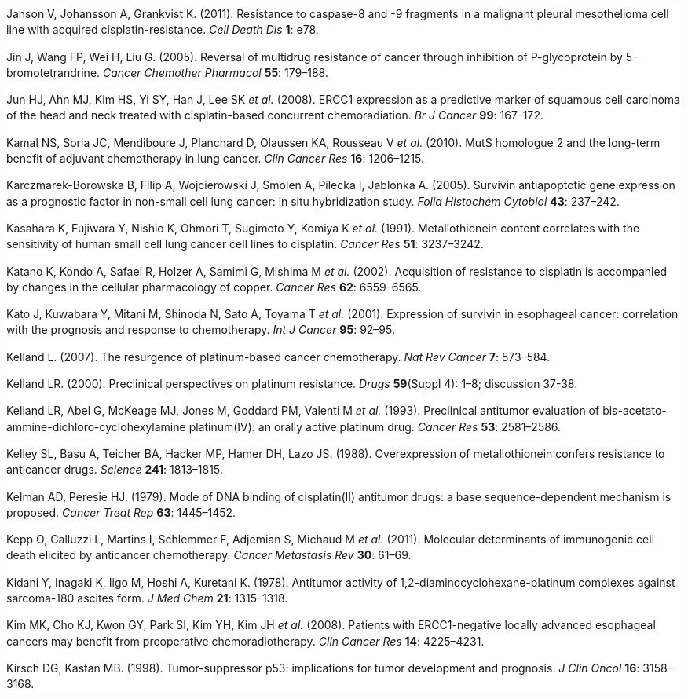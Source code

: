Janson V, Johansson A, Grankvist K. (2011). Resistance to caspase-8 and -9 fragments in a malignant pleural mesothelioma cell line with acquired cisplatin-resistance. *Cell Death Dis* **1**: e78.

Jin J, Wang FP, Wei H, Liu G. (2005). Reversal of multidrug resistance of cancer through inhibition of P-glycoprotein by 5-bromotetrandrine. *Cancer Chemother Pharmacol* **55**: 179–188.

Jun HJ, Ahn MJ, Kim HS, Yi SY, Han J, Lee SK *et al.* (2008). ERCC1 expression as a predictive marker of squamous cell carcinoma of the head and neck treated with cisplatin-based concurrent chemoradiation. *Br J Cancer* **99**: 167–172.

Kamal NS, Soria JC, Mendiboure J, Planchard D, Olaussen KA, Rousseau V *et al.* (2010). MutS homologue 2 and the long-term benefit of adjuvant chemotherapy in lung cancer. *Clin Cancer Res* **16**: 1206–1215.

Karczmarek-Borowska B, Filip A, Wojcierowski J, Smolen A, Pilecka I, Jablonka A. (2005). Survivin antiapoptotic gene expression as a prognostic factor in non-small cell lung cancer: in situ hybridization study. *Folia Histochem Cytobiol* **43**: 237–242.

Kasahara K, Fujiwara Y, Nishio K, Ohmori T, Sugimoto Y, Komiya K *et al.* (1991). Metallothionein content correlates with the sensitivity of human small cell lung cancer cell lines to cisplatin. *Cancer Res* **51**: 3237–3242.

Katano K, Kondo A, Safaei R, Holzer A, Samimi G, Mishima M *et al.* (2002). Acquisition of resistance to cisplatin is accompanied by changes in the cellular pharmacology of copper. *Cancer Res* **62**: 6559–6565.

Kato J, Kuwabara Y, Mitani M, Shinoda N, Sato A, Toyama T *et al.* (2001). Expression of survivin in esophageal cancer: correlation with the prognosis and response to chemotherapy. *Int J Cancer* **95**: 92–95.

Kelland L. (2007). The resurgence of platinum-based cancer chemotherapy. *Nat Rev Cancer* **7**: 573–584.

Kelland LR. (2000). Preclinical perspectives on platinum resistance. *Drugs* **59**(Suppl 4): 1–8; discussion 37-38.

Kelland LR, Abel G, McKeage MJ, Jones M, Goddard PM, Valenti M *et al.* (1993). Preclinical antitumor evaluation of bis-acetato-ammine-dichloro-cyclohexylamine platinum(IV): an orally active platinum drug. *Cancer Res* **53**: 2581–2586.

Kelley SL, Basu A, Teicher BA, Hacker MP, Hamer DH, Lazo JS. (1988). Overexpression of metallothionein confers resistance to anticancer drugs. *Science* **241**: 1813–1815.

Kelman AD, Peresie HJ. (1979). Mode of DNA binding of cisplatin(II) antitumor drugs: a base sequence-dependent mechanism is proposed. *Cancer Treat Rep* **63**: 1445–1452.

Kepp O, Galluzzi L, Martins I, Schlemmer F, Adjemian S, Michaud M *et al.* (2011). Molecular determinants of immunogenic cell death elicited by anticancer chemotherapy. *Cancer Metastasis Rev* **30**: 61–69.

Kidani Y, Inagaki K, Iigo M, Hoshi A, Kuretani K. (1978). Antitumor activity of 1,2-diaminocyclohexane-platinum complexes against sarcoma-180 ascites form. *J Med Chem* **21**: 1315–1318.


Kim MK, Cho KJ, Kwon GY, Park SI, Kim YH, Kim JH *et al.* (2008). Patients with ERCC1-negative locally advanced esophageal cancers may benefit from preoperative chemoradiotherapy. *Clin Cancer Res* **14**: 4225–4231.

Kirsch DG, Kastan MB. (1998). Tumor-suppressor p53: implications for tumor development and prognosis. *J Clin Oncol* **16**: 3158–3168.
